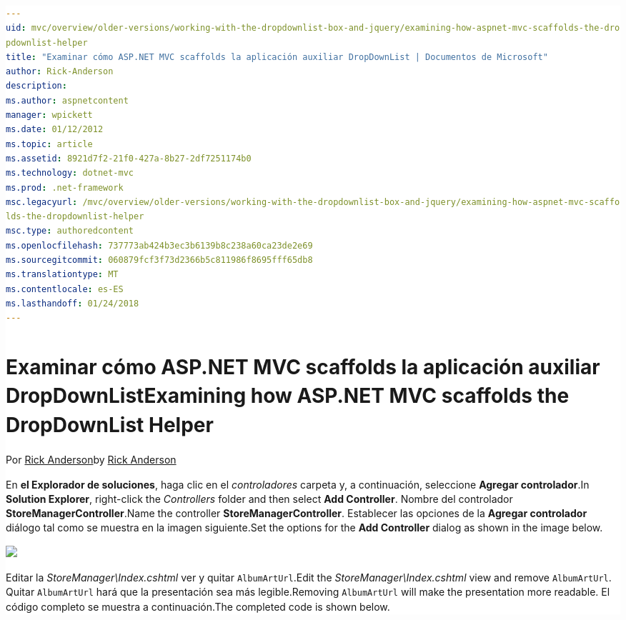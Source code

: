 ```yaml
---
uid: mvc/overview/older-versions/working-with-the-dropdownlist-box-and-jquery/examining-how-aspnet-mvc-scaffolds-the-dropdownlist-helper
title: "Examinar cómo ASP.NET MVC scaffolds la aplicación auxiliar DropDownList | Documentos de Microsoft"
author: Rick-Anderson
description: 
ms.author: aspnetcontent
manager: wpickett
ms.date: 01/12/2012
ms.topic: article
ms.assetid: 8921d7f2-21f0-427a-8b27-2df7251174b0
ms.technology: dotnet-mvc
ms.prod: .net-framework
msc.legacyurl: /mvc/overview/older-versions/working-with-the-dropdownlist-box-and-jquery/examining-how-aspnet-mvc-scaffolds-the-dropdownlist-helper
msc.type: authoredcontent
ms.openlocfilehash: 737773ab424b3ec3b6139b8c238a60ca23de2e69
ms.sourcegitcommit: 060879fcf3f73d2366b5c811986f8695fff65db8
ms.translationtype: MT
ms.contentlocale: es-ES
ms.lasthandoff: 01/24/2018
---
```

<a name="examining--how--aspnet-mvc-scaffolds-the-dropdownlist-helper"></a><span data-ttu-id="c0fa3-102">Examinar cómo ASP.NET MVC scaffolds la aplicación auxiliar DropDownList</span><span class="sxs-lookup"><span data-stu-id="c0fa3-102">Examining  how  ASP.NET MVC scaffolds the DropDownList Helper</span></span>
====================
<span data-ttu-id="c0fa3-103">Por [Rick Anderson](https://github.com/Rick-Anderson)</span><span class="sxs-lookup"><span data-stu-id="c0fa3-103">by [Rick Anderson](https://github.com/Rick-Anderson)</span></span>

<span data-ttu-id="c0fa3-104">En **el Explorador de soluciones**, haga clic en el *controladores* carpeta y, a continuación, seleccione **Agregar controlador**.</span><span class="sxs-lookup"><span data-stu-id="c0fa3-104">In **Solution Explorer**, right-click the *Controllers* folder and then select **Add Controller**.</span></span> <span data-ttu-id="c0fa3-105">Nombre del controlador **StoreManagerController**.</span><span class="sxs-lookup"><span data-stu-id="c0fa3-105">Name the controller **StoreManagerController**.</span></span> <span data-ttu-id="c0fa3-106">Establecer las opciones de la **Agregar controlador** diálogo tal como se muestra en la imagen siguiente.</span><span class="sxs-lookup"><span data-stu-id="c0fa3-106">Set the options for the **Add Controller** dialog as shown in the image below.</span></span>

![](examining-how-aspnet-mvc-scaffolds-the-dropdownlist-helper/_static/image1.png)

<span data-ttu-id="c0fa3-107">Editar la *StoreManager\Index.cshtml* ver y quitar `AlbumArtUrl`.</span><span class="sxs-lookup"><span data-stu-id="c0fa3-107">Edit the *StoreManager\Index.cshtml* view and remove `AlbumArtUrl`.</span></span> <span data-ttu-id="c0fa3-108">Quitar `AlbumArtUrl` hará que la presentación sea más legible.</span><span class="sxs-lookup"><span data-stu-id="c0fa3-108">Removing `AlbumArtUrl` will make the presentation more readable.</span></span> <span data-ttu-id="c0fa3-109">El código completo se muestra a continuación.</span><span class="sxs-lookup"><span data-stu-id="c0fa3-109">The completed code is shown below.</span></span>
